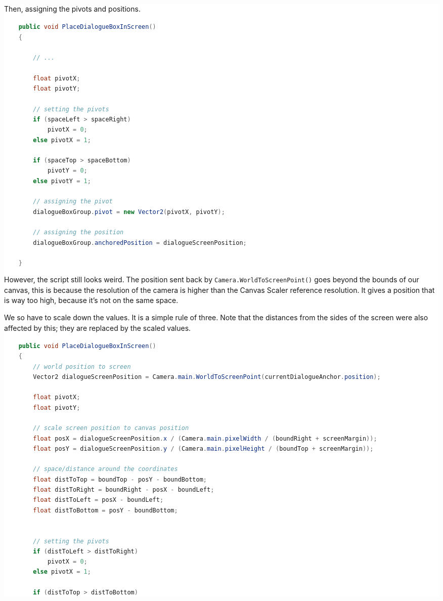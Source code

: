 Then, assigning the pivots and positions.

```csharp
	public void PlaceDialogueBoxInScreen()
    {
        
        // ...

		float pivotX;
        float pivotY;

        // setting the pivots
        if (spaceLeft > spaceRight)
            pivotX = 0;
        else pivotX = 1;

        if (spaceTop > spaceBottom)
            pivotY = 0;
        else pivotY = 1;

        // assigning the pivot
        dialogueBoxGroup.pivot = new Vector2(pivotX, pivotY);
        
        // assigning the position
        dialogueBoxGroup.anchoredPosition = dialogueScreenPosition;
        
    }
```

However, the script still looks weird. The position sent back by `Camera.WorldToScreenPoint()` goes beyond the bounds of our canvas, this is because the resolution of the camera is higher than the Canvas Scaler reference resolution. It gives a position that is way too high, because it’s not on the same space.

We so have to scale down the values. It is a simple rule of three. Note that the distances from the sides of the screen were also affected by this; they are replaced by the scaled values.

```csharp
    public void PlaceDialogueBoxInScreen()
    {
        // world position to screen
        Vector2 dialogueScreenPosition = Camera.main.WorldToScreenPoint(currentDialogueAnchor.position);

        float pivotX;
        float pivotY;
        
		// scale screen position to canvas position
        float posX = dialogueScreenPosition.x / (Camera.main.pixelWidth / (boundRight + screenMargin));
        float posY = dialogueScreenPosition.y / (Camera.main.pixelHeight / (boundTop + screenMargin));

        // space/distance around the coordinates
        float distToTop = boundTop - posY - boundBottom;
        float distToRight = boundRight - posX - boundLeft;
        float distToLeft = posX - boundLeft;
        float distToBottom = posY - boundBottom;


        // setting the pivots
        if (distToLeft > distToRight)
            pivotX = 0;
        else pivotX = 1;

        if (distToTop > distToBottom)
```
